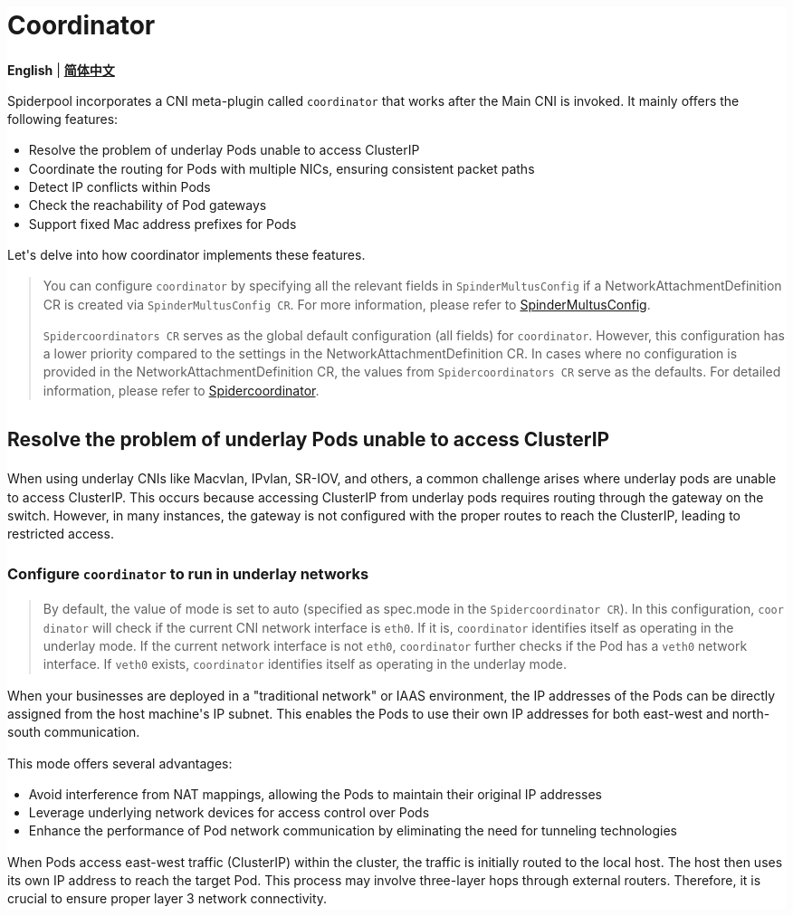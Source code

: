 # Coordinator

**English** | [**简体中文**](./coordinator-zh_CN.md)

Spiderpool incorporates a CNI meta-plugin called `coordinator` that works after the Main CNI is invoked. It mainly offers the following features:

- Resolve the problem of underlay Pods unable to access ClusterIP
- Coordinate the routing for Pods with multiple NICs, ensuring consistent packet paths
- Detect IP conflicts within Pods
- Check the reachability of Pod gateways
- Support fixed Mac address prefixes for Pods

Let's delve into how coordinator implements these features.

> You can configure `coordinator` by specifying all the relevant fields in `SpinderMultusConfig` if a NetworkAttachmentDefinition CR is created via `SpinderMultusConfig CR`. For more information, please refer to [SpinderMultusConfig](../reference/crd-spidermultusconfig.md).
>
> `Spidercoordinators CR` serves as the global default configuration (all fields) for `coordinator`. However, this configuration has a lower priority compared to the settings in the NetworkAttachmentDefinition CR. In cases where no configuration is provided in the NetworkAttachmentDefinition CR, the values from `Spidercoordinators CR` serve as the defaults. For detailed information, please refer to [Spidercoordinator](../reference/crd-spidercoordinator.md).

## Resolve the problem of underlay Pods unable to access ClusterIP

When using underlay CNIs like Macvlan, IPvlan, SR-IOV, and others, a common challenge arises where underlay pods are unable to access ClusterIP. This occurs because accessing ClusterIP from underlay pods requires routing through the gateway on the switch. However, in many instances, the gateway is not configured with the proper routes to reach the ClusterIP, leading to restricted access.

### Configure `coordinator` to run in underlay networks

> By default, the value of mode is set to auto (specified as spec.mode in the `Spidercoordinator CR`). In this configuration, `coordinator` will check if the current CNI network interface is `eth0`. If it is, `coordinator` identifies itself as operating in the underlay mode.
> If the current network interface is not `eth0`, `coordinator` further checks if the Pod has a `veth0` network interface. If `veth0` exists,  `coordinator` identifies itself as operating in the underlay mode.

When your businesses are deployed in a "traditional network" or IAAS environment, the IP addresses of the Pods can be directly assigned from the host machine's IP subnet. This enables the Pods to use their own IP addresses for both east-west and north-south communication.

This mode offers several advantages:

- Avoid interference from NAT mappings, allowing the Pods to maintain their original IP addresses
- Leverage underlying network devices for access control over Pods
- Enhance the performance of Pod network communication by eliminating the need for tunneling technologies

When Pods access east-west traffic (ClusterIP) within the cluster, the traffic is initially routed to the local host. The host then uses its own IP address to reach the target Pod. This process may involve three-layer hops through external routers. Therefore, it is crucial to ensure proper layer 3 network connectivity.
